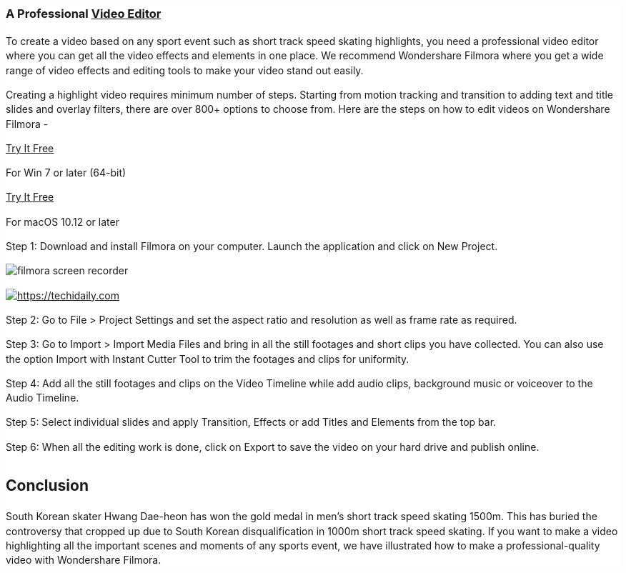 
### A Professional [Video Editor](https://tools.techidaily.com/wondershare/filmora/download/)

To create a video based on any sport event such as short track speed skating highlights, you need a professional video editor where you can get all the video effects and elements in one place. We recommend Wondershare Filmora where you get a wide range of video effects and editing tools to make your video stand out easily.

Creating a highlight video requires minimum number of steps. Starting from motion tracking and transition to adding text and title slides and overlay filters, there are over 800+ options to choose from. Here are the steps on how to edit videos on Wondershare Filmora -

[Try It Free](https://tools.techidaily.com/wondershare/filmora/download/)

For Win 7 or later (64-bit)

[Try It Free](https://tools.techidaily.com/wondershare/filmora/download/)

For macOS 10.12 or later

Step 1: Download and install Filmora on your computer. Launch the application and click on New Project.

![filmora screen recorder](https://images.wondershare.com/filmora/article-images/filmora-record-screen.jpg)


<a href="https://ephamedtechinc.pxf.io/c/5597632/2123508/26400" target="_top" id="2123508">
  <img src="//a.impactradius-go.com/display-ad/26400-2123508" border="0" alt="https://techidaily.com" width="728" height="90"/>
</a>
<img height="0" width="0" src="https://ephamedtechinc.pxf.io/i/5597632/2123508/26400" style="position:absolute;visibility:hidden;" border="0" />


Step 2: Go to File > Project Settings and set the aspect ratio and resolution as well as frame rate as required.

Step 3: Go to Import > Import Media Files and bring in all the still footages and short clips you have collected. You can also use the option Import with Instant Cutter Tool to trim the footages and clips for uniformity.

Step 4: Add all the still footages and clips on the Video Timeline while add audio clips, background music or voiceover to the Audio Timeline.

Step 5: Select individual slides and apply Transition, Effects or add Titles and Elements from the top bar.

Step 6: When all the editing work is done, click on Export to save the video on your hard drive and publish online.

## Conclusion

South Korean skater Hwang Dae-heon has won the gold medal in men’s short track speed skating 1500m. This has buried the controversy that cropped up due to South Korean disqualification in 1000m short track speed skating. If you want to make a video highlighting all the important scenes and moments of any sports event, we have illustrated how to make a professional-quality video with Wondershare Filmora.
